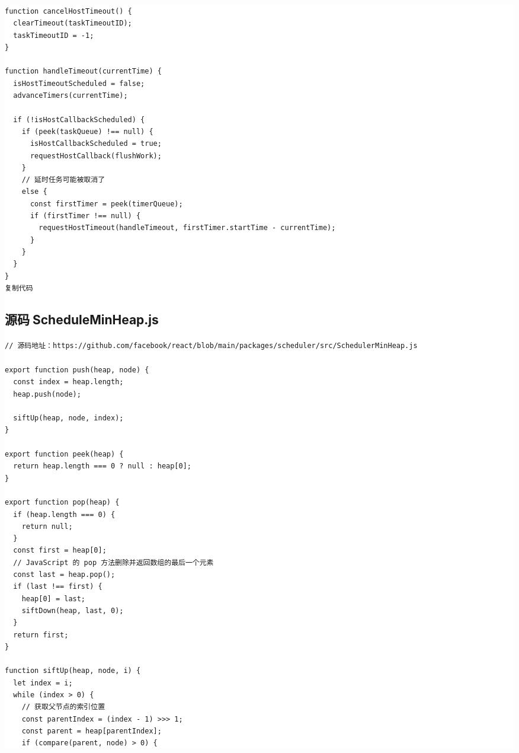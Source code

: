 ```
function cancelHostTimeout() {
  clearTimeout(taskTimeoutID);
  taskTimeoutID = -1;
}

function handleTimeout(currentTime) {
  isHostTimeoutScheduled = false;
  advanceTimers(currentTime);

  if (!isHostCallbackScheduled) {
    if (peek(taskQueue) !== null) {
      isHostCallbackScheduled = true;
      requestHostCallback(flushWork);
    }
    // 延时任务可能被取消了
    else {
      const firstTimer = peek(timerQueue);
      if (firstTimer !== null) {
        requestHostTimeout(handleTimeout, firstTimer.startTime - currentTime);
      }
    }
  }
}
复制代码
```

源码 ScheduleMinHeap.js
---------------------

```
// 源码地址：https://github.com/facebook/react/blob/main/packages/scheduler/src/SchedulerMinHeap.js

export function push(heap, node) {
  const index = heap.length;
  heap.push(node);

  siftUp(heap, node, index);
}

export function peek(heap) {
  return heap.length === 0 ? null : heap[0];
}

export function pop(heap) {
  if (heap.length === 0) {
    return null;
  }
  const first = heap[0];
  // JavaScript 的 pop 方法删除并返回数组的最后一个元素
  const last = heap.pop();
  if (last !== first) {
    heap[0] = last;
    siftDown(heap, last, 0);
  }
  return first;
}

function siftUp(heap, node, i) {
  let index = i;
  while (index > 0) {
    // 获取父节点的索引位置
    const parentIndex = (index - 1) >>> 1;
    const parent = heap[parentIndex];
    if (compare(parent, node) > 0) {
```
